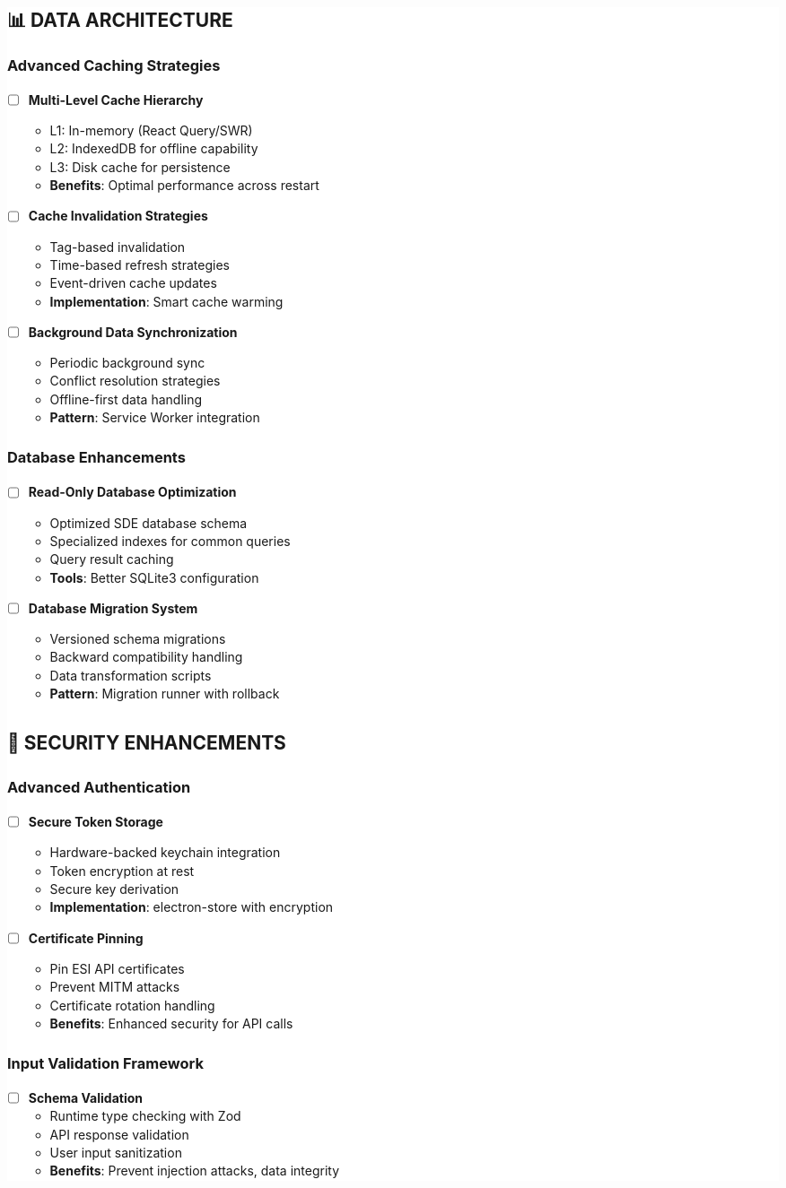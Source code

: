 ## 📊 **DATA ARCHITECTURE**

### Advanced Caching Strategies
- [ ] **Multi-Level Cache Hierarchy**
  - L1: In-memory (React Query/SWR)
  - L2: IndexedDB for offline capability
  - L3: Disk cache for persistence
  - **Benefits**: Optimal performance across restart

- [ ] **Cache Invalidation Strategies**
  - Tag-based invalidation
  - Time-based refresh strategies
  - Event-driven cache updates
  - **Implementation**: Smart cache warming

- [ ] **Background Data Synchronization**
  - Periodic background sync
  - Conflict resolution strategies
  - Offline-first data handling
  - **Pattern**: Service Worker integration

### Database Enhancements
- [ ] **Read-Only Database Optimization**
  - Optimized SDE database schema
  - Specialized indexes for common queries
  - Query result caching
  - **Tools**: Better SQLite3 configuration

- [ ] **Database Migration System**
  - Versioned schema migrations
  - Backward compatibility handling
  - Data transformation scripts
  - **Pattern**: Migration runner with rollback

## 🔐 **SECURITY ENHANCEMENTS**

### Advanced Authentication
- [ ] **Secure Token Storage**
  - Hardware-backed keychain integration
  - Token encryption at rest
  - Secure key derivation
  - **Implementation**: electron-store with encryption

- [ ] **Certificate Pinning**
  - Pin ESI API certificates
  - Prevent MITM attacks
  - Certificate rotation handling
  - **Benefits**: Enhanced security for API calls

### Input Validation Framework
- [ ] **Schema Validation**
  - Runtime type checking with Zod
  - API response validation
  - User input sanitization
  - **Benefits**: Prevent injection attacks, data integrity
